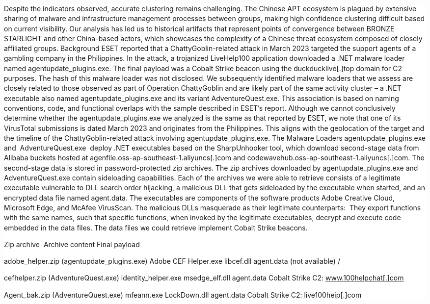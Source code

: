 Despite the indicators observed, accurate clustering remains challenging. The Chinese APT ecosystem is plagued by extensive sharing of malware and infrastructure management processes between groups, making high confidence clustering difficult based on current visibility. Our analysis has led us to historical artifacts that represent points of convergence between BRONZE STARLIGHT and other China-based actors, which showcases the complexity of a Chinese threat ecosystem composed of closely affiliated groups.
Background
ESET reported that a ChattyGoblin-related attack in March 2023 targeted the support agents of a gambling company in the Philippines. In the attack, a trojanized LiveHelp100 application downloaded a .NET malware loader named agentupdate_plugins.exe. The final payload was a Cobalt Strike beacon using the duckducklive[.]top domain for C2 purposes. The hash of this malware loader was not disclosed.
We subsequently identified malware loaders that we assess are closely related to those observed as part of Operation ChattyGoblin and are likely part of the same activity cluster – a .NET executable also named agentupdate_plugins.exe and its variant AdventureQuest.exe.
This association is based on naming conventions, code, and functional overlaps with the sample described in ESET’s report. Although we cannot conclusively determine whether the agentupdate_plugins.exe we analyzed is the same as that reported by ESET, we note that one of its VirusTotal submissions is dated March 2023 and originates from the Philippines. This aligns with the geolocation of the target and the timeline of the ChattyGoblin-related attack involving agentupdate_plugins.exe.
The Malware Loaders
agentupdate_plugins.exe and  AdventureQuest.exe  deploy .NET executables based on the SharpUnhooker tool, which download second-stage data from Alibaba buckets hosted at agenfile.oss-ap-southeast-1.aliyuncs[.]com and codewavehub.oss-ap-southeast-1.aliyuncs[.]com. The second-stage data is stored in password-protected zip archives.
The zip archives downloaded by agentupdate_plugins.exe and AdventureQuest.exe contain sideloading capabilities. Each of the archives we were able to retrieve consists of a legitimate executable vulnerable to DLL search order hijacking, a malicious DLL that gets sideloaded by the executable when started, and an encrypted data file named agent.data.
The executables are components of the software products Adobe Creative Cloud, Microsoft Edge, and McAfee VirusScan. The malicious DLLs masquerade as their legitimate counterparts:  They export functions with the same names, such that specific functions, when invoked by the legitimate executables, decrypt and execute code embedded in the data files. The data files we could retrieve implement Cobalt Strike beacons.



Zip archive 
Archive content
Final payload


adobe_helper.zip (agentupdate_plugins.exe)
Adobe CEF Helper.exe libcef.dll agent.data (not available)
/


cefhelper.zip (AdventureQuest.exe)
identity_helper.exe msedge_elf.dll agent.data
Cobalt Strike C2: www.100helpchat[.]com


Agent_bak.zip (AdventureQuest.exe)
mfeann.exe LockDown.dll agent.data
Cobalt Strike C2: live100heip[.]com

